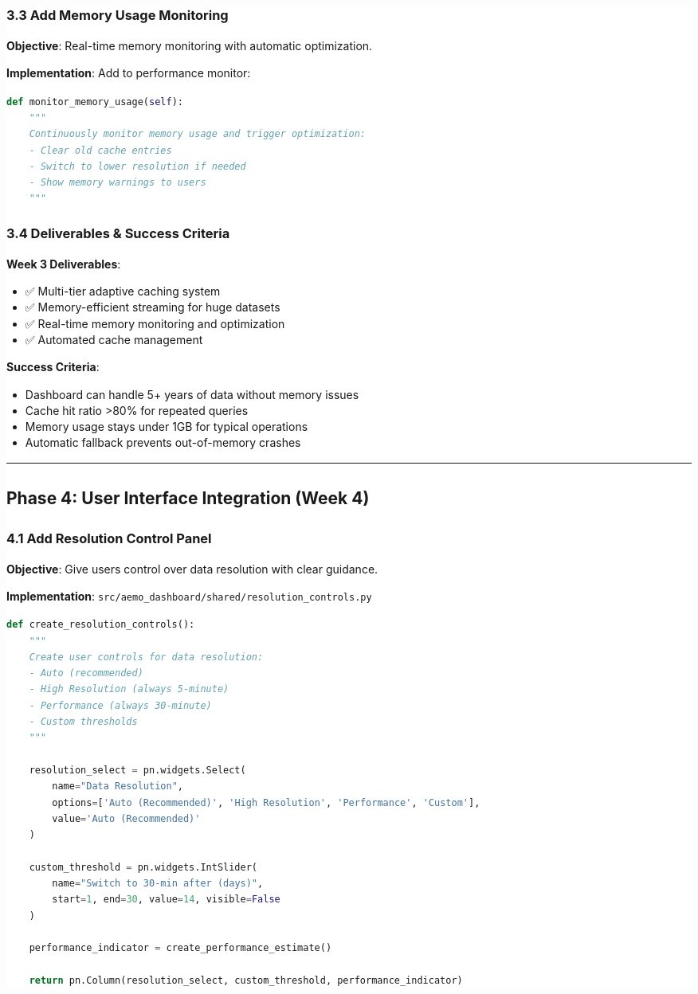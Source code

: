 ```python
```

### 3.3 Add Memory Usage Monitoring

**Objective**: Real-time memory monitoring with automatic optimization.

**Implementation**: Add to performance monitor:

```python
def monitor_memory_usage(self):
    """
    Continuously monitor memory usage and trigger optimization:
    - Clear old cache entries
    - Switch to lower resolution if needed
    - Show memory warnings to users
    """
```

### 3.4 Deliverables & Success Criteria

**Week 3 Deliverables**:
- ✅ Multi-tier adaptive caching system
- ✅ Memory-efficient streaming for huge datasets
- ✅ Real-time memory monitoring and optimization
- ✅ Automated cache management

**Success Criteria**:
- Dashboard can handle 5+ years of data without memory issues
- Cache hit ratio >80% for repeated queries
- Memory usage stays under 1GB for typical operations
- Automatic fallback prevents out-of-memory crashes

---

## Phase 4: User Interface Integration (Week 4)

### 4.1 Add Resolution Control Panel

**Objective**: Give users control over data resolution with clear guidance.

**Implementation**: `src/aemo_dashboard/shared/resolution_controls.py`

```python
def create_resolution_controls():
    """
    Create user controls for data resolution:
    - Auto (recommended)
    - High Resolution (always 5-minute)
    - Performance (always 30-minute)  
    - Custom thresholds
    """
    
    resolution_select = pn.widgets.Select(
        name="Data Resolution",
        options=['Auto (Recommended)', 'High Resolution', 'Performance', 'Custom'],
        value='Auto (Recommended)'
    )
    
    custom_threshold = pn.widgets.IntSlider(
        name="Switch to 30-min after (days)", 
        start=1, end=30, value=14, visible=False
    )
    
    performance_indicator = create_performance_estimate()
    
    return pn.Column(resolution_select, custom_threshold, performance_indicator)
```